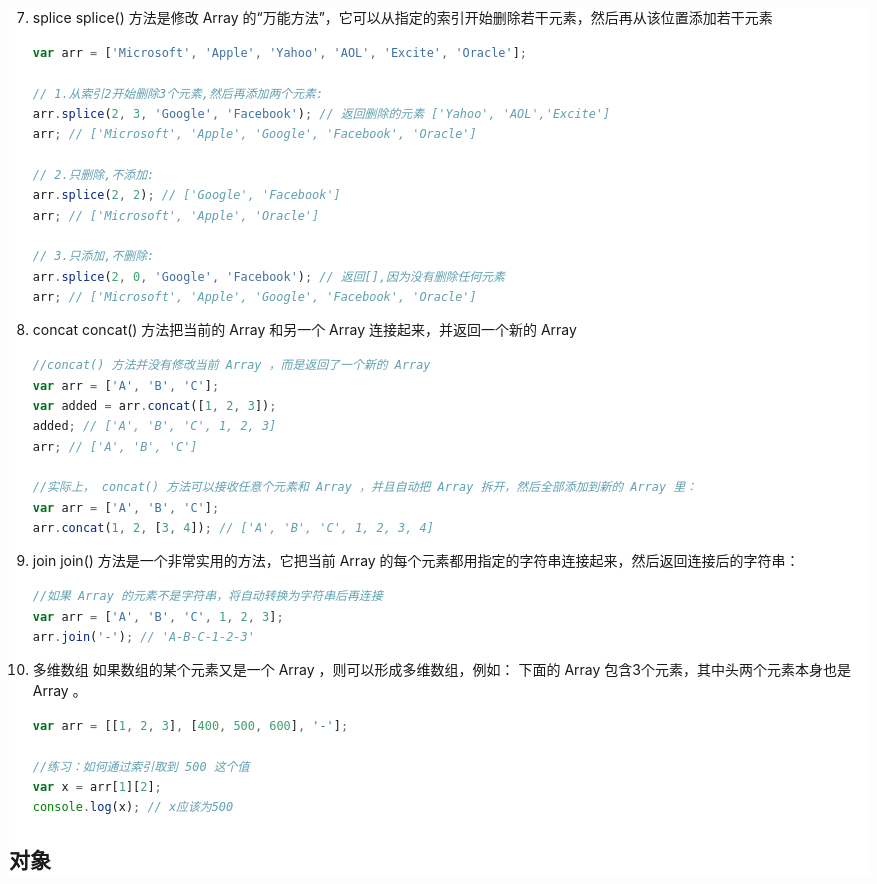 7. splice
   splice() 方法是修改 Array 的“万能方法”，它可以从指定的索引开始删除若干元素，然后再从该位置添加若干元素

   ```javascript
   var arr = ['Microsoft', 'Apple', 'Yahoo', 'AOL', 'Excite', 'Oracle'];
   
   // 1.从索引2开始删除3个元素,然后再添加两个元素:
   arr.splice(2, 3, 'Google', 'Facebook'); // 返回删除的元素 ['Yahoo', 'AOL','Excite']
   arr; // ['Microsoft', 'Apple', 'Google', 'Facebook', 'Oracle']
   
   // 2.只删除,不添加:
   arr.splice(2, 2); // ['Google', 'Facebook']
   arr; // ['Microsoft', 'Apple', 'Oracle']
   
   // 3.只添加,不删除:
   arr.splice(2, 0, 'Google', 'Facebook'); // 返回[],因为没有删除任何元素
   arr; // ['Microsoft', 'Apple', 'Google', 'Facebook', 'Oracle']
   ```

8. concat
   concat() 方法把当前的 Array 和另一个 Array 连接起来，并返回一个新的 Array

   ```javascript
   //concat() 方法并没有修改当前 Array ，而是返回了一个新的 Array 
   var arr = ['A', 'B', 'C'];
   var added = arr.concat([1, 2, 3]);
   added; // ['A', 'B', 'C', 1, 2, 3]
   arr; // ['A', 'B', 'C']
   
   //实际上， concat() 方法可以接收任意个元素和 Array ，并且自动把 Array 拆开，然后全部添加到新的 Array 里：
   var arr = ['A', 'B', 'C'];
   arr.concat(1, 2, [3, 4]); // ['A', 'B', 'C', 1, 2, 3, 4]
   ```
   
9. join
   join() 方法是一个非常实用的方法，它把当前 Array 的每个元素都用指定的字符串连接起来，然后返回连接后的字符串：

   ```javascript
   //如果 Array 的元素不是字符串，将自动转换为字符串后再连接
   var arr = ['A', 'B', 'C', 1, 2, 3];
   arr.join('-'); // 'A-B-C-1-2-3'
   ```

10. 多维数组
    如果数组的某个元素又是一个 Array ，则可以形成多维数组，例如：
    下面的 Array 包含3个元素，其中头两个元素本身也是 Array 。

    ```javascript
    var arr = [[1, 2, 3], [400, 500, 600], '-'];
    
    //练习：如何通过索引取到 500 这个值
    var x = arr[1][2];
    console.log(x); // x应该为500
    ```

## 对象
